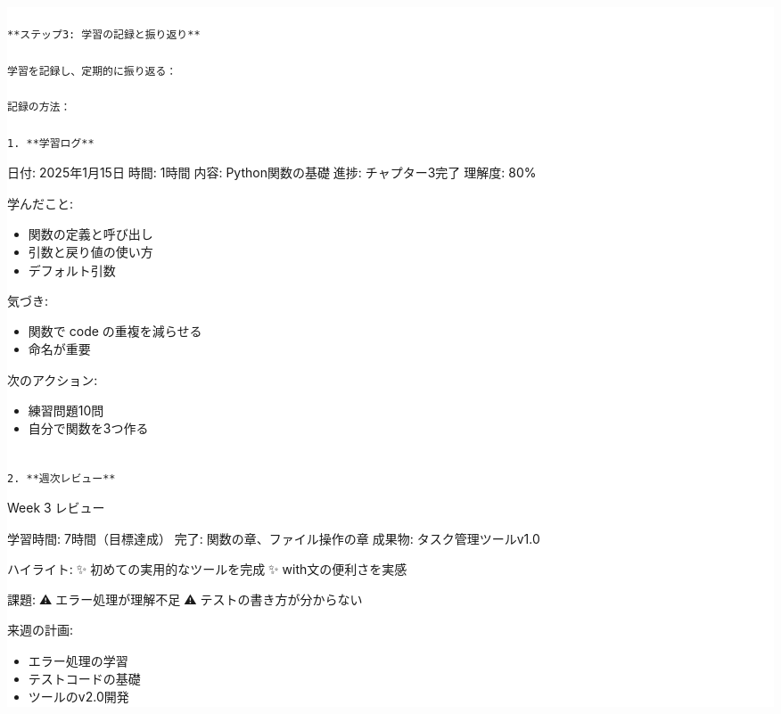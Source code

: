 ```

**ステップ3: 学習の記録と振り返り**

学習を記録し、定期的に振り返る：

記録の方法：

1. **学習ログ**

   ```

   日付: 2025年1月15日
   時間: 1時間
   内容: Python関数の基礎
   進捗: チャプター3完了
   理解度: 80%

   学んだこと:

   - 関数の定義と呼び出し
   - 引数と戻り値の使い方
   - デフォルト引数

   気づき:

   - 関数で code の重複を減らせる
   - 命名が重要

   次のアクション:

   - 練習問題10問
   - 自分で関数を3つ作る

   ```

2. **週次レビュー**

   ```

   Week 3 レビュー

   学習時間: 7時間（目標達成）
   完了: 関数の章、ファイル操作の章
   成果物: タスク管理ツールv1.0

   ハイライト:
   ✨ 初めての実用的なツールを完成
   ✨ with文の便利さを実感

   課題:
   ⚠️  エラー処理が理解不足
   ⚠️  テストの書き方が分からない

   来週の計画:

   - エラー処理の学習
   - テストコードの基礎
   - ツールのv2.0開発
